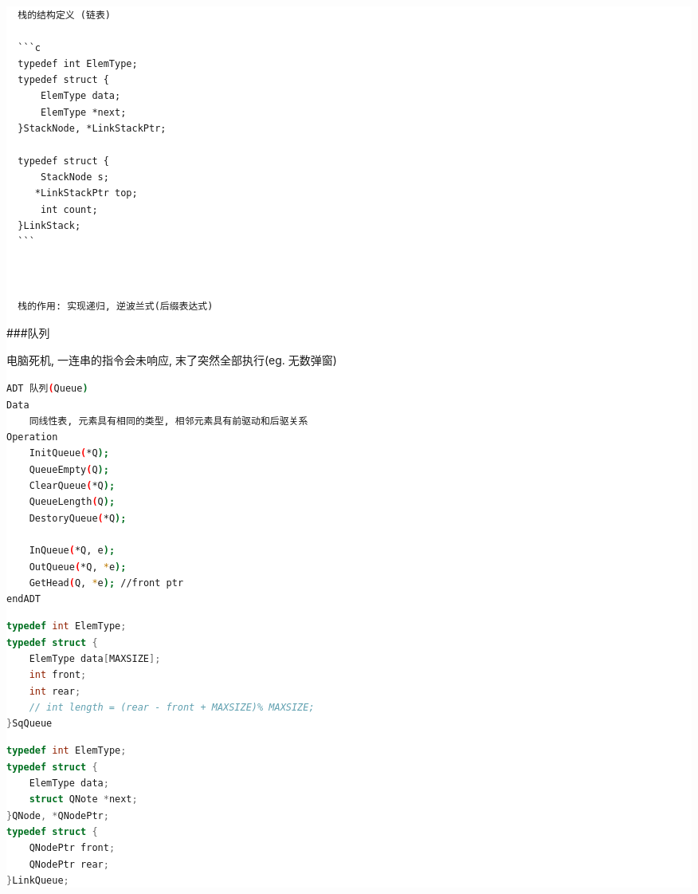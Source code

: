       

      栈的结构定义 (链表)

      ```c
      typedef int ElemType;
      typedef struct {
          ElemType data;
          ElemType *next;
      }StackNode, *LinkStackPtr;
      
      typedef struct {
          StackNode s;
         *LinkStackPtr top;
          int count;
      }LinkStack;
      ```

      

      栈的作用: 实现递归, 逆波兰式(后缀表达式)



###队列

电脑死机, 一连串的指令会未响应, 末了突然全部执行(eg. 无数弹窗)

```bash
ADT 队列(Queue)
Data
	同线性表, 元素具有相同的类型, 相邻元素具有前驱动和后驱关系
Operation
	InitQueue(*Q);
	QueueEmpty(Q);
	ClearQueue(*Q);
	QueueLength(Q);
	DestoryQueue(*Q);
	
	InQueue(*Q, e);
	OutQueue(*Q, *e);
	GetHead(Q, *e); //front ptr
endADT
```



```c
typedef int ElemType;
typedef struct {
    ElemType data[MAXSIZE];
    int front;
    int rear;
    // int length = (rear - front + MAXSIZE)% MAXSIZE;
}SqQueue
```

``` c
typedef int ElemType;
typedef struct {
	ElemType data;
    struct QNote *next;
}QNode, *QNodePtr;
typedef struct {
    QNodePtr front;
    QNodePtr rear;
}LinkQueue;
```
